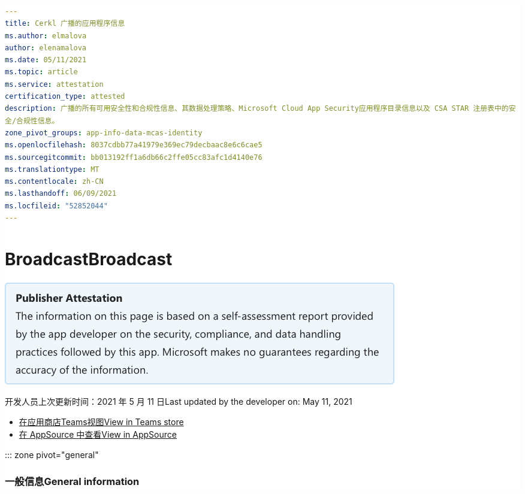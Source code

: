 ```yaml
---
title: Cerkl 广播的应用程序信息
ms.author: elmalova
author: elenamalova
ms.date: 05/11/2021
ms.topic: article
ms.service: attestation
certification_type: attested
description: 广播的所有可用安全性和合规性信息、其数据处理策略、Microsoft Cloud App Security应用程序目录信息以及 CSA STAR 注册表中的安全/合规性信息。
zone_pivot_groups: app-info-data-mcas-identity
ms.openlocfilehash: 8037cdbb77a41979e369ec79decbaac8e6c6cae5
ms.sourcegitcommit: bb013192ff1a6db66c2ffe05cc83afc1d4140e76
ms.translationtype: MT
ms.contentlocale: zh-CN
ms.lasthandoff: 06/09/2021
ms.locfileid: "52852044"
---
```

# <a name="broadcast"></a><span data-ttu-id="a64ca-103">Broadcast</span><span class="sxs-lookup"><span data-stu-id="a64ca-103">Broadcast</span></span>

<p></p>
<img alt="Publisher Attestation: The information on this page is based on a self-assessment report provided by the app developer on the security, compliance, and data handling practices followed by this app. Microsoft makes no guarantees regarding the accuracy of the information." src="../media/attested.png" width="650" />
<p><span data-ttu-id="a64ca-104">开发人员上次更新时间：2021 年 5 月 11 日</span><span class="sxs-lookup"><span data-stu-id="a64ca-104">Last updated by the developer on: May 11, 2021</span></span></p>

* <span data-ttu-id="a64ca-105"><a href="https://teams.microsoft.com/l/app/cfdaef91-3bae-4545-a571-b86b1685857f" target="_blank">在应用商店Teams视图</a></span><span class="sxs-lookup"><span data-stu-id="a64ca-105"><a href="https://teams.microsoft.com/l/app/cfdaef91-3bae-4545-a571-b86b1685857f" target="_blank">View in Teams store</a></span></span>
* <span data-ttu-id="a64ca-106"><a href="https://appsource.microsoft.com/product/office/WA200002697" target="_blank">在 AppSource 中查看</a></span><span class="sxs-lookup"><span data-stu-id="a64ca-106"><a href="https://appsource.microsoft.com/product/office/WA200002697" target="_blank">View in AppSource</a></span></span>

::: zone pivot="general"

### <a name="general-information"></a><span data-ttu-id="a64ca-107">一般信息</span><span class="sxs-lookup"><span data-stu-id="a64ca-107">General information</span></span>
